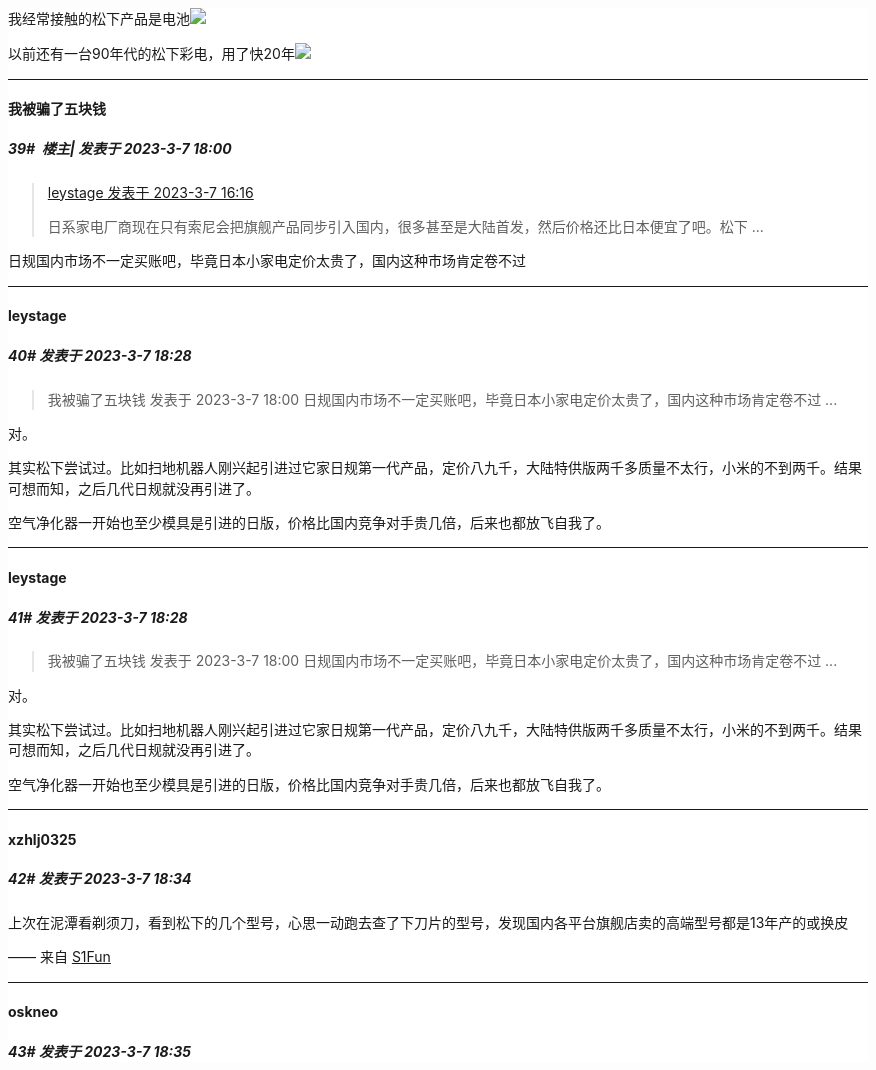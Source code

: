 我经常接触的松下产品是电池<img src="https://static.saraba1st.com/image/smiley/face2017/068.png" referrerpolicy="no-referrer">

以前还有一台90年代的松下彩电，用了快20年<img src="https://static.saraba1st.com/image/smiley/face2017/068.png" referrerpolicy="no-referrer">

*****

####  我被骗了五块钱  
##### 39#         楼主| 发表于 2023-3-7 18:00

<blockquote><a href="httphttps://bbs.saraba1st.com/2b/forum.php?mod=redirect&amp;goto=findpost&amp;pid=60000604&amp;ptid=2122906" target="_blank">leystage 发表于 2023-3-7 16:16</a>

日系家电厂商现在只有索尼会把旗舰产品同步引入国内，很多甚至是大陆首发，然后价格还比日本便宜了吧。松下 ...</blockquote>
日规国内市场不一定买账吧，毕竟日本小家电定价太贵了，国内这种市场肯定卷不过

*****

####  leystage  
##### 40#       发表于 2023-3-7 18:28

<blockquote>我被骗了五块钱 发表于 2023-3-7 18:00
日规国内市场不一定买账吧，毕竟日本小家电定价太贵了，国内这种市场肯定卷不过 ...</blockquote>
对。

其实松下尝试过。比如扫地机器人刚兴起引进过它家日规第一代产品，定价八九千，大陆特供版两千多质量不太行，小米的不到两千。结果可想而知，之后几代日规就没再引进了。

空气净化器一开始也至少模具是引进的日版，价格比国内竞争对手贵几倍，后来也都放飞自我了。

*****

####  leystage  
##### 41#       发表于 2023-3-7 18:28

<blockquote>我被骗了五块钱 发表于 2023-3-7 18:00
日规国内市场不一定买账吧，毕竟日本小家电定价太贵了，国内这种市场肯定卷不过 ...</blockquote>
对。

其实松下尝试过。比如扫地机器人刚兴起引进过它家日规第一代产品，定价八九千，大陆特供版两千多质量不太行，小米的不到两千。结果可想而知，之后几代日规就没再引进了。

空气净化器一开始也至少模具是引进的日版，价格比国内竞争对手贵几倍，后来也都放飞自我了。

*****

####  xzhlj0325  
##### 42#       发表于 2023-3-7 18:34

上次在泥潭看剃须刀，看到松下的几个型号，心思一动跑去查了下刀片的型号，发现国内各平台旗舰店卖的高端型号都是13年产的或换皮

—— 来自 [S1Fun](https://s1fun.koalcat.com)

*****

####  oskneo  
##### 43#       发表于 2023-3-7 18:35
